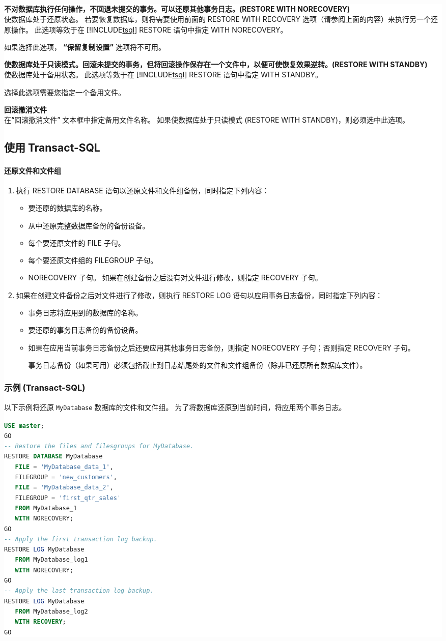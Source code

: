   **不对数据库执行任何操作，不回退未提交的事务。可以还原其他事务日志。(RESTORE WITH NORECOVERY)**  
  使数据库处于还原状态。 若要恢复数据库，则将需要使用前面的 RESTORE WITH RECOVERY 选项（请参阅上面的内容）来执行另一个还原操作。 此选项等效于在 [!INCLUDE[tsql](../../includes/tsql-md.md)] RESTORE 语句中指定 WITH NORECOVERY。  
  
  如果选择此选项， **“保留复制设置”** 选项将不可用。  
  
  **使数据库处于只读模式。回滚未提交的事务，但将回滚操作保存在一个文件中，以便可使恢复效果逆转。(RESTORE WITH STANDBY)**  
  使数据库处于备用状态。 此选项等效于在 [!INCLUDE[tsql](../../includes/tsql-md.md)] RESTORE 语句中指定 WITH STANDBY。  
  
  选择此选项需要您指定一个备用文件。  
  
  **回滚撤消文件**  
  在“回滚撤消文件”  文本框中指定备用文件名称。 如果使数据库处于只读模式 (RESTORE WITH STANDBY)，则必须选中此选项。  
  
##  <a name="using-transact-sql"></a><a name="TsqlProcedure"></a> 使用 Transact-SQL  
  
#### <a name="to-restore-files-and-filegroups"></a>还原文件和文件组  
  
1.  执行 RESTORE DATABASE 语句以还原文件和文件组备份，同时指定下列内容：  
  
    -   要还原的数据库的名称。  
  
    -   从中还原完整数据库备份的备份设备。  
  
    -   每个要还原文件的 FILE 子句。  
  
    -   每个要还原文件组的 FILEGROUP 子句。  
  
    -   NORECOVERY 子句。 如果在创建备份之后没有对文件进行修改，则指定 RECOVERY 子句。  
  
2.  如果在创建文件备份之后对文件进行了修改，则执行 RESTORE LOG 语句以应用事务日志备份，同时指定下列内容：  
  
    -   事务日志将应用到的数据库的名称。  
  
    -   要还原的事务日志备份的备份设备。  
  
    -   如果在应用当前事务日志备份之后还要应用其他事务日志备份，则指定 NORECOVERY 子句；否则指定 RECOVERY 子句。  
  
         事务日志备份（如果可用）必须包括截止到日志结尾处的文件和文件组备份（除非已还原所有数据库文件）。  
  
###  <a name="example-transact-sql"></a><a name="TsqlExample"></a> 示例 (Transact-SQL)  
 以下示例将还原 `MyDatabase` 数据库的文件和文件组。 为了将数据库还原到当前时间，将应用两个事务日志。  
  
```sql  
USE master;  
GO  
-- Restore the files and filesgroups for MyDatabase.  
RESTORE DATABASE MyDatabase  
   FILE = 'MyDatabase_data_1',  
   FILEGROUP = 'new_customers',  
   FILE = 'MyDatabase_data_2',  
   FILEGROUP = 'first_qtr_sales'  
   FROM MyDatabase_1  
   WITH NORECOVERY;  
GO  
-- Apply the first transaction log backup.  
RESTORE LOG MyDatabase  
   FROM MyDatabase_log1  
   WITH NORECOVERY;  
GO  
-- Apply the last transaction log backup.  
RESTORE LOG MyDatabase  
   FROM MyDatabase_log2  
   WITH RECOVERY;  
GO  
```  
  